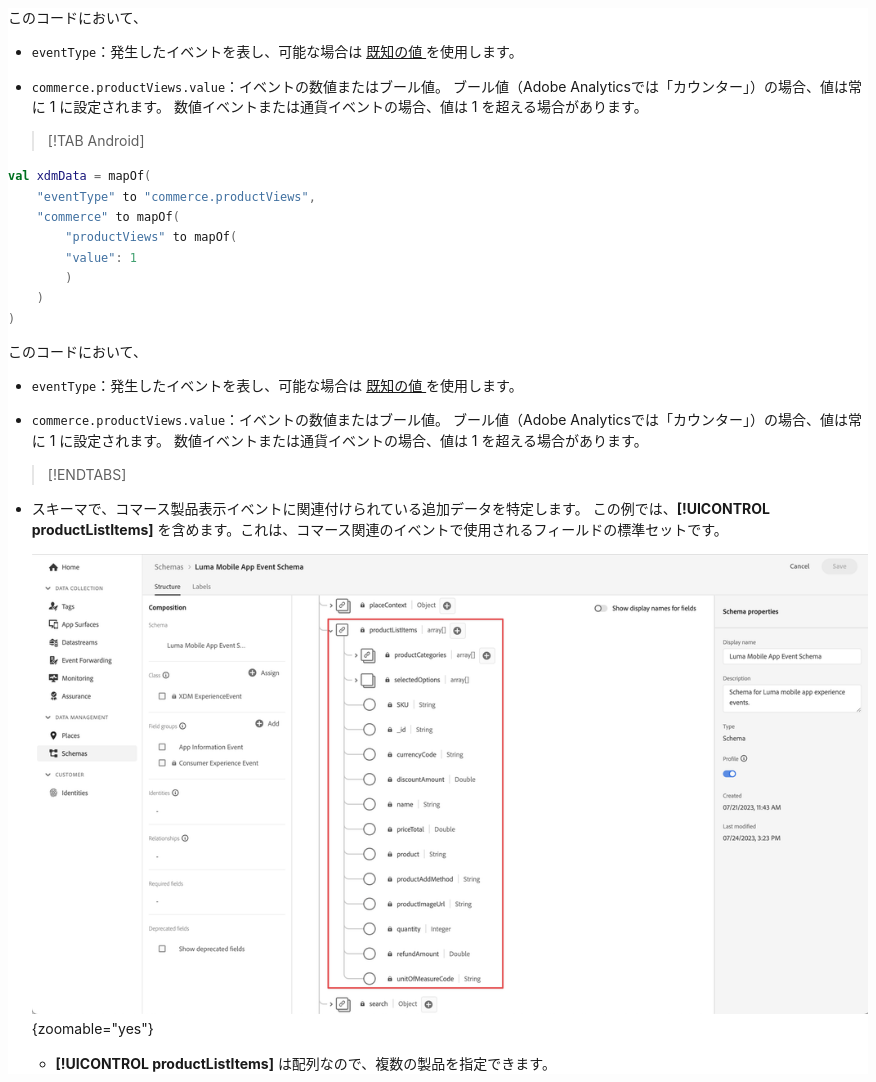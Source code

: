 このコードにおいて、

* `eventType`：発生したイベントを表し、可能な場合は [ 既知の値 ](https://github.com/adobe/xdm/blob/master/docs/reference/classes/experienceevent.schema.md#xdmeventtype-known-values) を使用します。

* `commerce.productViews.value`：イベントの数値またはブール値。 ブール値（Adobe Analyticsでは「カウンター」）の場合、値は常に 1 に設定されます。 数値イベントまたは通貨イベントの場合、値は 1 を超える場合があります。

>[!TAB Android]

```kotlin
val xdmData = mapOf(
    "eventType" to "commerce.productViews",
    "commerce" to mapOf(
        "productViews" to mapOf(
        "value": 1
        )
    )
)
```

このコードにおいて、

* `eventType`：発生したイベントを表し、可能な場合は [ 既知の値 ](https://github.com/adobe/xdm/blob/master/docs/reference/classes/experienceevent.schema.md#xdmeventtype-known-values) を使用します。

* `commerce.productViews.value`：イベントの数値またはブール値。 ブール値（Adobe Analyticsでは「カウンター」）の場合、値は常に 1 に設定されます。 数値イベントまたは通貨イベントの場合、値は 1 を超える場合があります。

>[!ENDTABS]


* スキーマで、コマース製品表示イベントに関連付けられている追加データを特定します。 この例では、**[!UICONTROL productListItems]** を含めます。これは、コマース関連のイベントで使用されるフィールドの標準セットです。

  ![ 製品リスト項目スキーマ ](assets/datacollection-prodListItems-schema.png){zoomable="yes"}
   * **[!UICONTROL productListItems]** は配列なので、複数の製品を指定できます。

